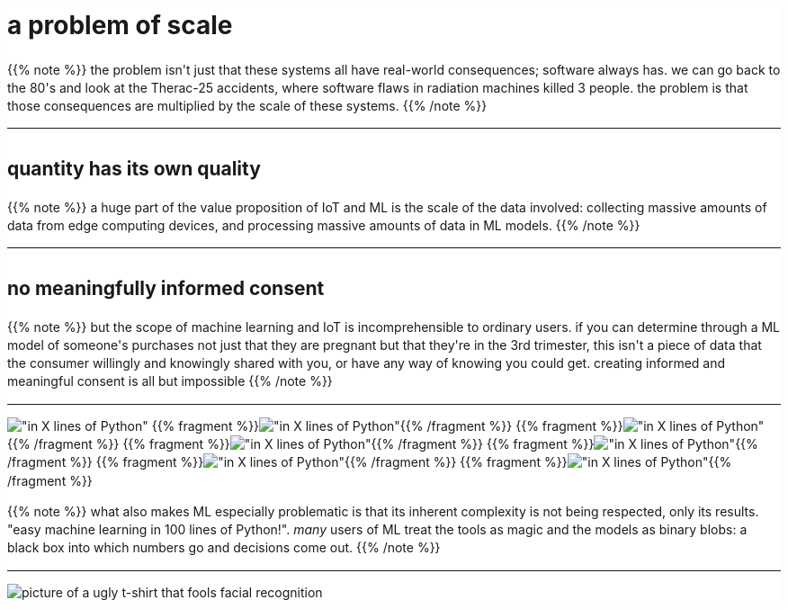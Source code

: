 
# a problem of scale

{{% note %}}
the problem isn't just that these systems all have real-world consequences; software always has. we can go back to the 80's and look at the Therac-25 accidents, where software flaws in radiation machines killed 3 people. the problem is that those consequences are multiplied by the scale of these systems.
{{% /note %}}

---

## quantity has its own quality

{{% note %}}
a huge part of the value proposition of IoT and ML is the scale of the data involved: collecting massive amounts of data from edge computing devices, and processing massive amounts of data in ML models.
{{% /note %}}

---

## no meaningfully informed consent

{{% note %}}
but the scope of machine learning and IoT is incomprehensible to ordinary users. if you can determine through a ML model of someone's purchases not just that they are pregnant but that they're in the 3rd trimester, this isn't a piece of data that the consumer willingly and knowingly shared with you, or have any way of knowing you could get. creating informed and meaningful consent is all but impossible
{{% /note %}}

---

!["in X lines of Python"](img/in_X_lines_01.png)
{{% fragment %}}!["in X lines of Python"](img/in_X_lines_02.png){{% /fragment %}}
{{% fragment %}}!["in X lines of Python"](img/in_X_lines_03.png){{% /fragment %}}
{{% fragment %}}!["in X lines of Python"](img/in_X_lines_04.png){{% /fragment %}}
{{% fragment %}}!["in X lines of Python"](img/in_X_lines_05.png){{% /fragment %}}
{{% fragment %}}!["in X lines of Python"](img/in_X_lines_06.png){{% /fragment %}}
{{% fragment %}}!["in X lines of Python"](img/in_X_lines_07.png){{% /fragment %}}

{{% note %}}
what also makes ML especially problematic is that its inherent complexity is not being respected, only its results. "easy machine learning in 100 lines of Python!". *many* users of ML treat the tools as magic and the models as binary blobs: a black box into which numbers go and decisions come out.
{{% /note %}}

---

![picture of a ugly t-shirt that fools facial recognition](img/ugly-t-shirt.jpg)
